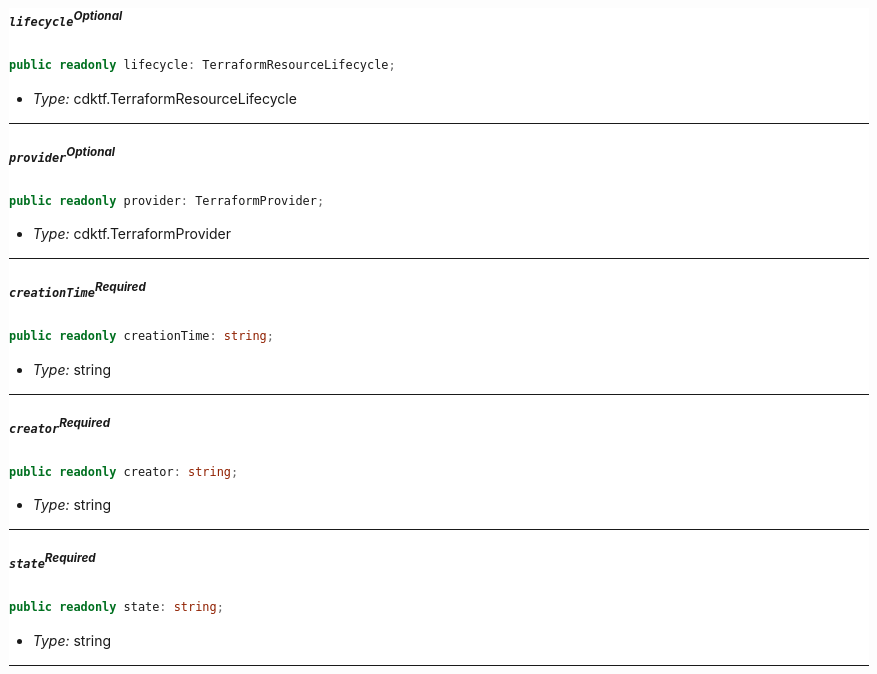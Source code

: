 
##### `lifecycle`<sup>Optional</sup> <a name="lifecycle" id="@cdktf/provider-databricks.dataDatabricksOnlineStore.DataDatabricksOnlineStore.property.lifecycle"></a>

```typescript
public readonly lifecycle: TerraformResourceLifecycle;
```

- *Type:* cdktf.TerraformResourceLifecycle

---

##### `provider`<sup>Optional</sup> <a name="provider" id="@cdktf/provider-databricks.dataDatabricksOnlineStore.DataDatabricksOnlineStore.property.provider"></a>

```typescript
public readonly provider: TerraformProvider;
```

- *Type:* cdktf.TerraformProvider

---

##### `creationTime`<sup>Required</sup> <a name="creationTime" id="@cdktf/provider-databricks.dataDatabricksOnlineStore.DataDatabricksOnlineStore.property.creationTime"></a>

```typescript
public readonly creationTime: string;
```

- *Type:* string

---

##### `creator`<sup>Required</sup> <a name="creator" id="@cdktf/provider-databricks.dataDatabricksOnlineStore.DataDatabricksOnlineStore.property.creator"></a>

```typescript
public readonly creator: string;
```

- *Type:* string

---

##### `state`<sup>Required</sup> <a name="state" id="@cdktf/provider-databricks.dataDatabricksOnlineStore.DataDatabricksOnlineStore.property.state"></a>

```typescript
public readonly state: string;
```

- *Type:* string

---
